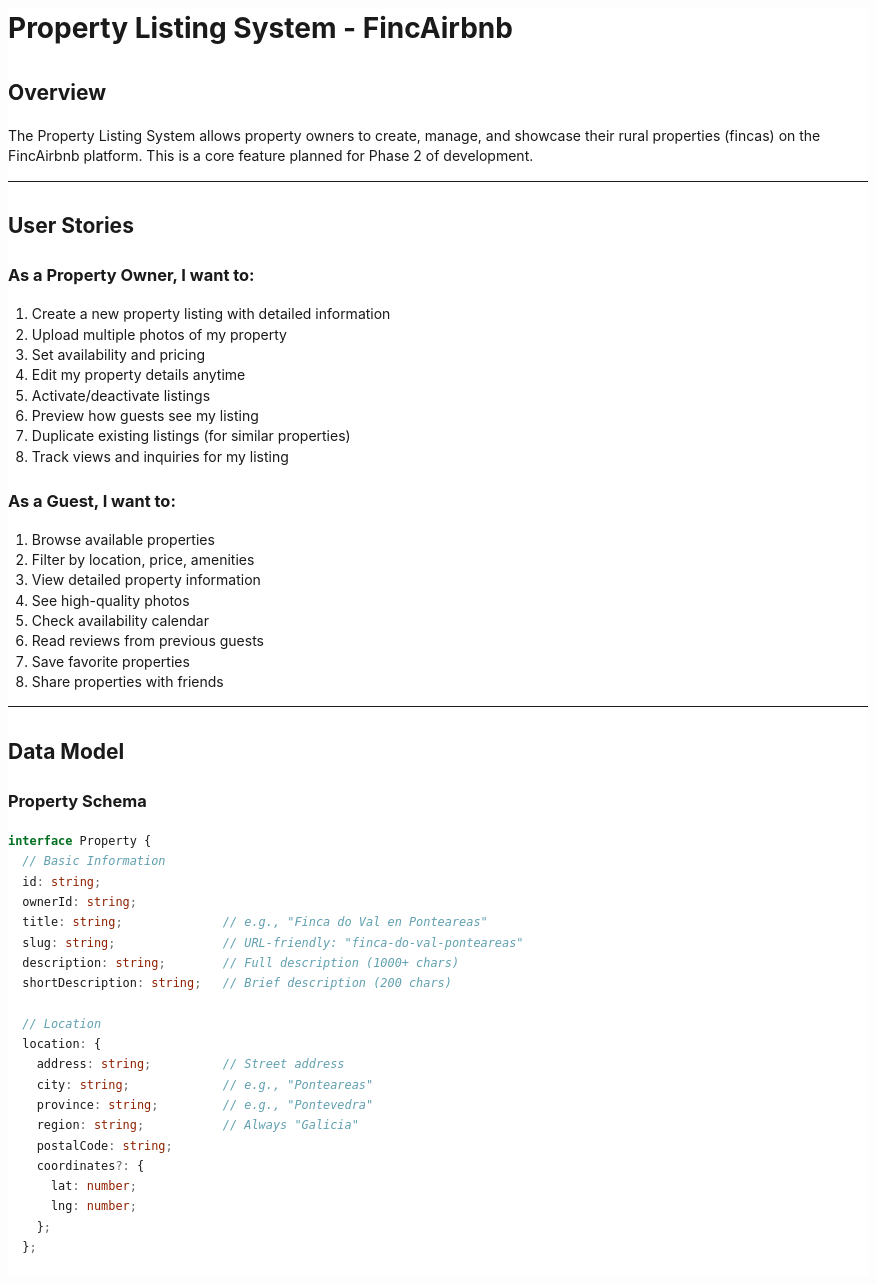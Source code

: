 # Property Listing System - FincAirbnb

## Overview

The Property Listing System allows property owners to create, manage, and showcase their rural properties (fincas) on the FincAirbnb platform. This is a core feature planned for Phase 2 of development.

---

## User Stories

### As a Property Owner, I want to:
1. Create a new property listing with detailed information
2. Upload multiple photos of my property
3. Set availability and pricing
4. Edit my property details anytime
5. Activate/deactivate listings
6. Preview how guests see my listing
7. Duplicate existing listings (for similar properties)
8. Track views and inquiries for my listing

### As a Guest, I want to:
1. Browse available properties
2. Filter by location, price, amenities
3. View detailed property information
4. See high-quality photos
5. Check availability calendar
6. Read reviews from previous guests
7. Save favorite properties
8. Share properties with friends

---

## Data Model

### Property Schema

```typescript
interface Property {
  // Basic Information
  id: string;
  ownerId: string;
  title: string;              // e.g., "Finca do Val en Ponteareas"
  slug: string;               // URL-friendly: "finca-do-val-ponteareas"
  description: string;        // Full description (1000+ chars)
  shortDescription: string;   // Brief description (200 chars)
  
  // Location
  location: {
    address: string;          // Street address
    city: string;             // e.g., "Ponteareas"
    province: string;         // e.g., "Pontevedra"
    region: string;           // Always "Galicia"
    postalCode: string;
    coordinates?: {
      lat: number;
      lng: number;
    };
  };
  
```